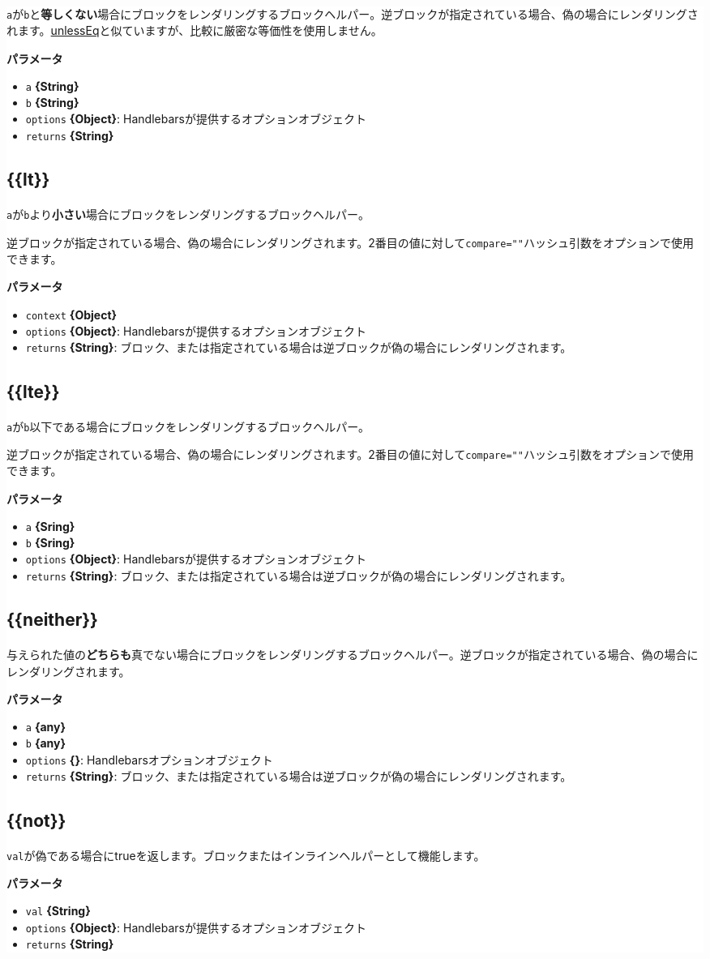 `a`が`b`と**等しくない**場合にブロックをレンダリングするブロックヘルパー。逆ブロックが指定されている場合、偽の場合にレンダリングされます。[unlessEq](#unlesseq)と似ていますが、比較に厳密な等価性を使用しません。

**パラメータ**

* `a` **{String}**
* `b` **{String}**
* `options` **{Object}**: Handlebarsが提供するオプションオブジェクト
* `returns` **{String}**

## {{lt}}

`a`が`b`より**小さい**場合にブロックをレンダリングするブロックヘルパー。

逆ブロックが指定されている場合、偽の場合にレンダリングされます。2番目の値に対して`compare=""`ハッシュ引数をオプションで使用できます。

**パラメータ**

* `context` **{Object}**
* `options` **{Object}**: Handlebarsが提供するオプションオブジェクト
* `returns` **{String}**: ブロック、または指定されている場合は逆ブロックが偽の場合にレンダリングされます。

## {{lte}}

`a`が`b`以下である場合にブロックをレンダリングするブロックヘルパー。

逆ブロックが指定されている場合、偽の場合にレンダリングされます。2番目の値に対して`compare=""`ハッシュ引数をオプションで使用できます。

**パラメータ**

* `a` **{Sring}**
* `b` **{Sring}**
* `options` **{Object}**: Handlebarsが提供するオプションオブジェクト
* `returns` **{String}**: ブロック、または指定されている場合は逆ブロックが偽の場合にレンダリングされます。

## {{neither}}

与えられた値の**どちらも**真でない場合にブロックをレンダリングするブロックヘルパー。逆ブロックが指定されている場合、偽の場合にレンダリングされます。

**パラメータ**

* `a` **{any}**
* `b` **{any}**
* `options` **{}**: Handlebarsオプションオブジェクト
* `returns` **{String}**: ブロック、または指定されている場合は逆ブロックが偽の場合にレンダリングされます。

## {{not}}

`val`が偽である場合にtrueを返します。ブロックまたはインラインヘルパーとして機能します。

**パラメータ**

* `val` **{String}**
* `options` **{Object}**: Handlebarsが提供するオプションオブジェクト
* `returns` **{String}**
